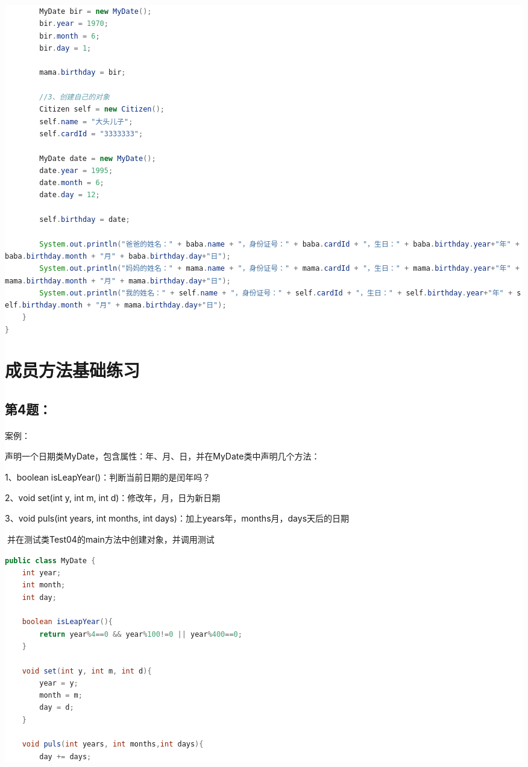 ```java
		MyDate bir = new MyDate();
		bir.year = 1970;
		bir.month = 6;
		bir.day = 1;
		
		mama.birthday = bir;
		
		//3、创建自己的对象
		Citizen self = new Citizen();
		self.name = "大头儿子";
		self.cardId = "3333333";
		
		MyDate date = new MyDate();
		date.year = 1995;
		date.month = 6;
		date.day = 12;
		
		self.birthday = date;
		
		System.out.println("爸爸的姓名：" + baba.name + "，身份证号：" + baba.cardId + "，生日：" + baba.birthday.year+"年" + baba.birthday.month + "月" + baba.birthday.day+"日");
		System.out.println("妈妈的姓名：" + mama.name + "，身份证号：" + mama.cardId + "，生日：" + mama.birthday.year+"年" + mama.birthday.month + "月" + mama.birthday.day+"日");
		System.out.println("我的姓名：" + self.name + "，身份证号：" + self.cardId + "，生日：" + self.birthday.year+"年" + self.birthday.month + "月" + mama.birthday.day+"日");
	}
}
```



# 成员方法基础练习

## 第4题：

案例：

​	声明一个日期类MyDate，包含属性：年、月、日，并在MyDate类中声明几个方法：

1、boolean isLeapYear()：判断当前日期的是闰年吗？

2、void set(int y, int m, int d)：修改年，月，日为新日期

3、void puls(int years, int months, int days)：加上years年，months月，days天后的日期

​	并在测试类Test04的main方法中创建对象，并调用测试

```java
public class MyDate {
	int year;
	int month;
	int day;
	
	boolean isLeapYear(){
		return year%4==0 && year%100!=0 || year%400==0;
	}
	
	void set(int y, int m, int d){
		year = y;
		month = m;
		day = d;
	}
	
	void puls(int years, int months,int days){
		day += days;
```
